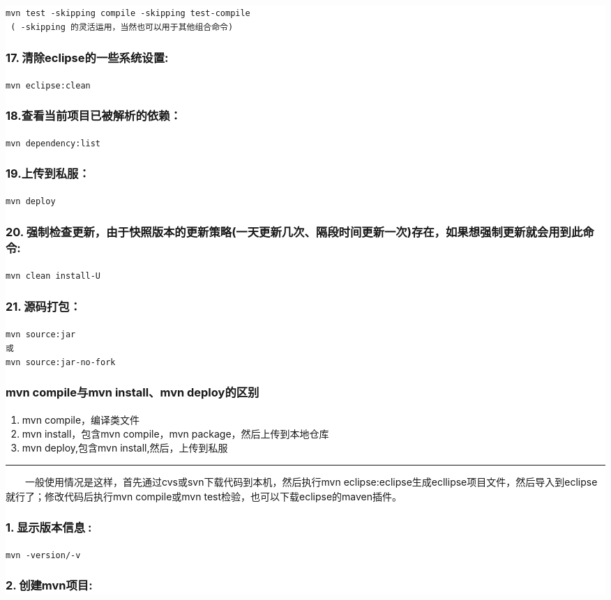 ```
mvn test -skipping compile -skipping test-compile
 ( -skipping 的灵活运用，当然也可以用于其他组合命令)
```

### **17. 清除eclipse的一些系统设置:**

```
mvn eclipse:clean
```

### **18.查看当前项目已被解析的依赖：**

```
mvn dependency:list
```

### **19.上传到私服：**

```
mvn deploy
```

### **20. 强制检查更新，由于快照版本的更新策略(一天更新几次、隔段时间更新一次)存在，如果想强制更新就会用到此命令:**

```
mvn clean install-U
```

### **21. 源码打包：**

```
mvn source:jar
或
mvn source:jar-no-fork
```

### mvn compile与mvn install、mvn deploy的区别

1. mvn compile，编译类文件
2. mvn install，包含mvn compile，mvn package，然后上传到本地仓库
3. mvn deploy,包含mvn install,然后，上传到私服

---

　　一般使用情况是这样，首先通过cvs或svn下载代码到本机，然后执行mvn eclipse:eclipse生成ecllipse项目文件，然后导入到eclipse就行了；修改代码后执行mvn compile或mvn test检验，也可以下载eclipse的maven插件。

### **1. 显示版本信息 :**

```
mvn -version/-v
```

### **2. 创建mvn项目:**

